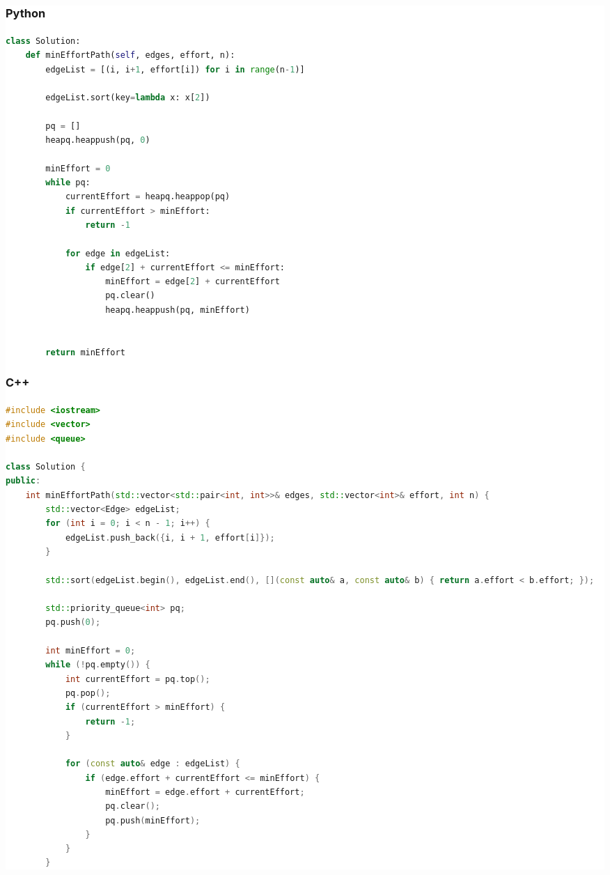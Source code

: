 ### Python
```python
class Solution:
    def minEffortPath(self, edges, effort, n):
        edgeList = [(i, i+1, effort[i]) for i in range(n-1)]
        
        edgeList.sort(key=lambda x: x[2])
        
        pq = []
        heapq.heappush(pq, 0)
        
        minEffort = 0
        while pq:
            currentEffort = heapq.heappop(pq)
            if currentEffort > minEffort:
                return -1
            
            for edge in edgeList:
                if edge[2] + currentEffort <= minEffort:
                    minEffort = edge[2] + currentEffort
                    pq.clear()
                    heapq.heappush(pq, minEffort)
       
        
        return minEffort
```

### C++
```cpp
#include <iostream>
#include <vector>
#include <queue>

class Solution {
public:
    int minEffortPath(std::vector<std::pair<int, int>>& edges, std::vector<int>& effort, int n) {
        std::vector<Edge> edgeList;
        for (int i = 0; i < n - 1; i++) {
            edgeList.push_back({i, i + 1, effort[i]});
        }
        
        std::sort(edgeList.begin(), edgeList.end(), [](const auto& a, const auto& b) { return a.effort < b.effort; });
        
        std::priority_queue<int> pq;
        pq.push(0);
        
        int minEffort = 0;
        while (!pq.empty()) {
            int currentEffort = pq.top();
            pq.pop();
            if (currentEffort > minEffort) {
                return -1;
            }
            
            for (const auto& edge : edgeList) {
                if (edge.effort + currentEffort <= minEffort) {
                    minEffort = edge.effort + currentEffort;
                    pq.clear();
                    pq.push(minEffort);
                }
            }
        }
```